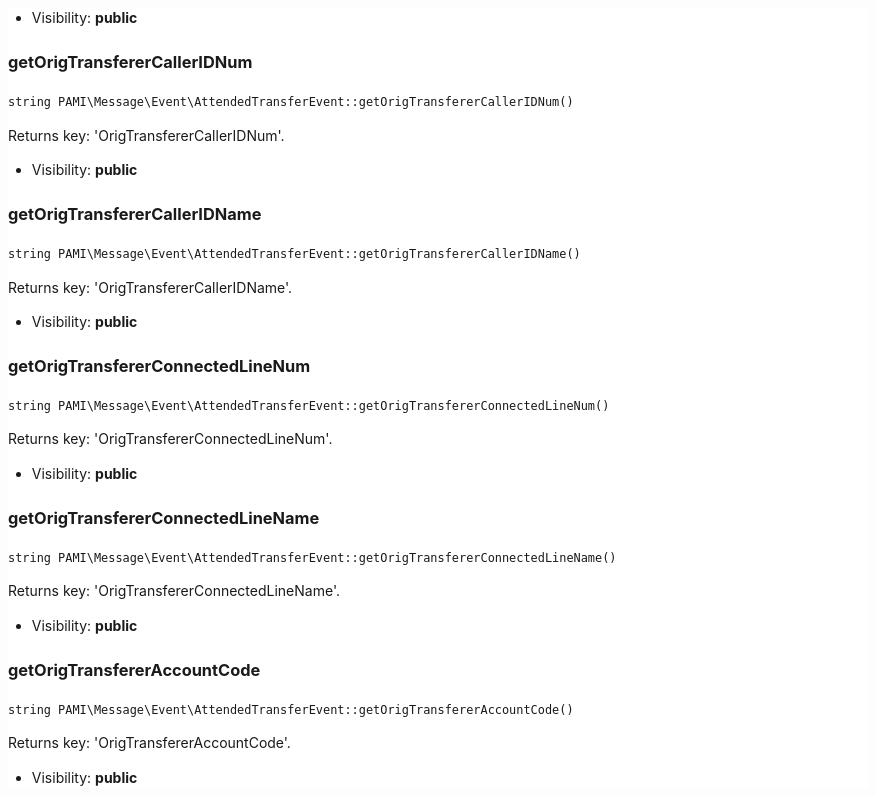 * Visibility: **public**




### getOrigTransfererCallerIDNum

    string PAMI\Message\Event\AttendedTransferEvent::getOrigTransfererCallerIDNum()

Returns key: 'OrigTransfererCallerIDNum'.



* Visibility: **public**




### getOrigTransfererCallerIDName

    string PAMI\Message\Event\AttendedTransferEvent::getOrigTransfererCallerIDName()

Returns key: 'OrigTransfererCallerIDName'.



* Visibility: **public**




### getOrigTransfererConnectedLineNum

    string PAMI\Message\Event\AttendedTransferEvent::getOrigTransfererConnectedLineNum()

Returns key: 'OrigTransfererConnectedLineNum'.



* Visibility: **public**




### getOrigTransfererConnectedLineName

    string PAMI\Message\Event\AttendedTransferEvent::getOrigTransfererConnectedLineName()

Returns key: 'OrigTransfererConnectedLineName'.



* Visibility: **public**




### getOrigTransfererAccountCode

    string PAMI\Message\Event\AttendedTransferEvent::getOrigTransfererAccountCode()

Returns key: 'OrigTransfererAccountCode'.



* Visibility: **public**


